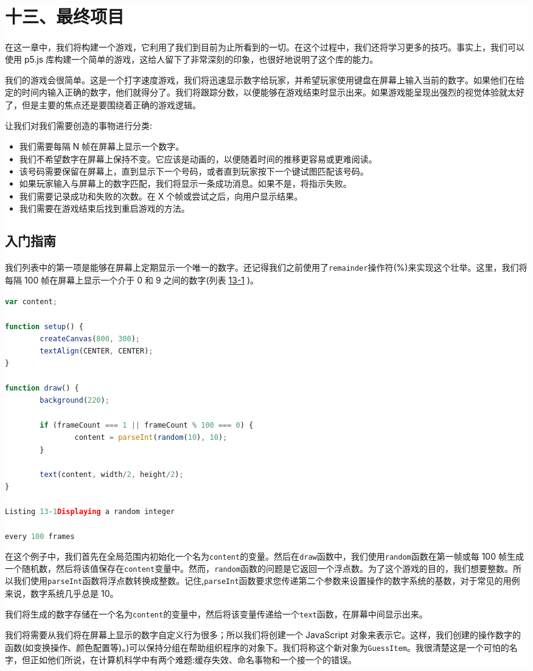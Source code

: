 # 十三、最终项目

在这一章中，我们将构建一个游戏，它利用了我们到目前为止所看到的一切。在这个过程中，我们还将学习更多的技巧。事实上，我们可以使用 p5.js 库构建一个简单的游戏，这给人留下了非常深刻的印象，也很好地说明了这个库的能力。

我们的游戏会很简单。这是一个打字速度游戏，我们将迅速显示数字给玩家，并希望玩家使用键盘在屏幕上输入当前的数字。如果他们在给定的时间内输入正确的数字，他们就得分了。我们将跟踪分数，以便能够在游戏结束时显示出来。如果游戏能呈现出强烈的视觉体验就太好了，但是主要的焦点还是要围绕着正确的游戏逻辑。

让我们对我们需要创造的事物进行分类:

*   我们需要每隔 N 帧在屏幕上显示一个数字。
*   我们不希望数字在屏幕上保持不变。它应该是动画的，以便随着时间的推移更容易或更难阅读。
*   该号码需要保留在屏幕上，直到显示下一个号码，或者直到玩家按下一个键试图匹配该号码。
*   如果玩家输入与屏幕上的数字匹配，我们将显示一条成功消息。如果不是，将指示失败。
*   我们需要记录成功和失败的次数。在 X 个帧或尝试之后，向用户显示结果。
*   我们需要在游戏结束后找到重启游戏的方法。

## 入门指南

我们列表中的第一项是能够在屏幕上定期显示一个唯一的数字。还记得我们之前使用了`remainder`操作符(%)来实现这个壮举。这里，我们将每隔 100 帧在屏幕上显示一个介于 0 和 9 之间的数字(列表 [13-1](#Par11) )。

```js
var content;

function setup() {
        createCanvas(800, 300);
        textAlign(CENTER, CENTER);
}

function draw() {
        background(220);

        if (frameCount === 1 || frameCount % 100 === 0) {
                content = parseInt(random(10), 10);
        }

        text(content, width/2, height/2);
}

Listing 13-1Displaying a random integer

every 100 frames

```

在这个例子中，我们首先在全局范围内初始化一个名为`content`的变量。然后在`draw`函数中，我们使用`random`函数在第一帧或每 100 帧生成一个随机数，然后将该值保存在`content`变量中。然而，`random`函数的问题是它返回一个浮点数。为了这个游戏的目的，我们想要整数。所以我们使用`parseInt`函数将浮点数转换成整数。记住,`parseInt`函数要求您传递第二个参数来设置操作的数字系统的基数，对于常见的用例来说，数字系统几乎总是 10。

我们将生成的数字存储在一个名为`content`的变量中，然后将该变量传递给一个`text`函数，在屏幕中间显示出来。

我们将需要从我们将在屏幕上显示的数字自定义行为很多；所以我们将创建一个 JavaScript 对象来表示它。这样，我们创建的操作数字的函数(如变换操作、颜色配置等)。)可以保持分组在帮助组织程序的对象下。我们将称这个新对象为`GuessItem`。我很清楚这是一个可怕的名字，但正如他们所说，在计算机科学中有两个难题:缓存失效、命名事物和一个接一个的错误。
